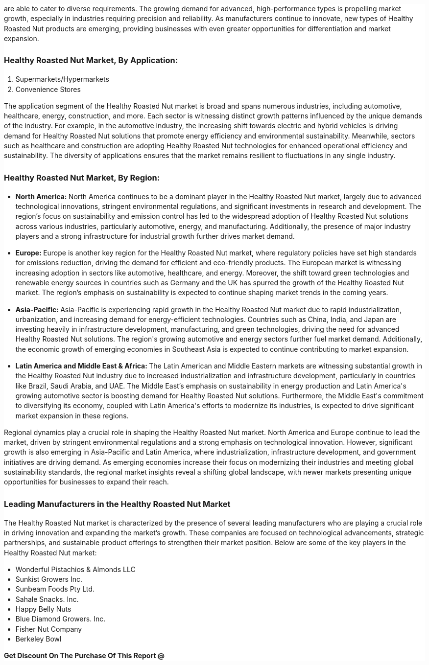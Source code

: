 are able to cater to diverse requirements. The growing demand for advanced, high-performance types is propelling market growth, especially in industries requiring precision and reliability. As manufacturers continue to innovate, new types of Healthy Roasted Nut products are emerging, providing businesses with even greater opportunities for differentiation and market expansion.</p><h3>Healthy Roasted Nut Market,&nbsp;By Application:</h3><ol><li>Supermarkets/Hypermarkets<li> Convenience Stores</li></ol><p>The application segment of the Healthy Roasted Nut market is broad and spans numerous industries, including automotive, healthcare, energy, construction, and more. Each sector is witnessing distinct growth patterns influenced by the unique demands of the industry. For example, in the automotive industry, the increasing shift towards electric and hybrid vehicles is driving demand for Healthy Roasted Nut solutions that promote energy efficiency and environmental sustainability. Meanwhile, sectors such as healthcare and construction are adopting Healthy Roasted Nut technologies for enhanced operational efficiency and sustainability. The diversity of applications ensures that the market remains resilient to fluctuations in any single industry.</p><h3>Healthy Roasted Nut Market, By Region:</h3><ul><li><p><strong>North America:&nbsp;</strong>North America continues to be a dominant player in the Healthy Roasted Nut market, largely due to advanced technological innovations, stringent environmental regulations, and significant investments in research and development. The region&rsquo;s focus on sustainability and emission control has led to the widespread adoption of Healthy Roasted Nut solutions across various industries, particularly automotive, energy, and manufacturing. Additionally, the presence of major industry players and a strong infrastructure for industrial growth further drives market demand.</p></li><li><p><strong><strong>Europe:&nbsp;</strong></strong>Europe is another key region for the Healthy Roasted Nut market, where regulatory policies have set high standards for emissions reduction, driving the demand for efficient and eco-friendly products. The European market is witnessing increasing adoption in sectors like automotive, healthcare, and energy. Moreover, the shift toward green technologies and renewable energy sources in countries such as Germany and the UK has spurred the growth of the Healthy Roasted Nut market. The region&rsquo;s emphasis on sustainability is expected to continue shaping market trends in the coming years.</p></li><li><p><strong><strong>Asia-Pacific:&nbsp;</strong></strong>Asia-Pacific is experiencing rapid growth in the Healthy Roasted Nut market due to rapid industrialization, urbanization, and increasing demand for energy-efficient technologies. Countries such as China, India, and Japan are investing heavily in infrastructure development, manufacturing, and green technologies, driving the need for advanced Healthy Roasted Nut solutions. The region's growing automotive and energy sectors further fuel market demand. Additionally, the economic growth of emerging economies in Southeast Asia is expected to continue contributing to market expansion.</p></li><li><p><strong><strong>Latin America and Middle East &amp; Africa:&nbsp;</strong></strong>The Latin American and Middle Eastern markets are witnessing substantial growth in the Healthy Roasted Nut industry due to increased industrialization and infrastructure development, particularly in countries like Brazil, Saudi Arabia, and UAE. The Middle East&rsquo;s emphasis on sustainability in energy production and Latin America's growing automotive sector is boosting demand for Healthy Roasted Nut solutions. Furthermore, the Middle East's commitment to diversifying its economy, coupled with Latin America's efforts to modernize its industries, is expected to drive significant market expansion in these regions.</p></li></ul><p>Regional dynamics play a crucial role in shaping the Healthy Roasted Nut market. North America and Europe continue to lead the market, driven by stringent environmental regulations and a strong emphasis on technological innovation. However, significant growth is also emerging in Asia-Pacific and Latin America, where industrialization, infrastructure development, and government initiatives are driving demand. As emerging economies increase their focus on modernizing their industries and meeting global sustainability standards, the regional market insights reveal a shifting global landscape, with newer markets presenting unique opportunities for businesses to expand their reach.</p><h3><strong>Leading Manufacturers in the Healthy Roasted Nut Market</strong></h3><p>The Healthy Roasted Nut market is characterized by the presence of several leading manufacturers who are playing a crucial role in driving innovation and expanding the market&rsquo;s growth. These companies are focused on technological advancements, strategic partnerships, and sustainable product offerings to strengthen their market position. Below are some of the key players in the Healthy Roasted Nut market:</p></div><div class="article-main__content" data-test-id="publishing-text-block"><ul><li><span class="">Wonderful Pistachios & Almonds LLC<li> Sunkist Growers Inc.<li> Sunbeam Foods Pty Ltd.<li> Sahale Snacks. Inc.<li> Happy Belly Nuts<li> Blue Diamond Growers. Inc.<li> Fisher Nut Company<li> Berkeley Bowl</span></li></ul></div><div class="article-main__content" data-test-id="publishing-text-block"><p><span class="font-[700]"><strong>Get Discount On The Purchase Of This Report @</strong>
